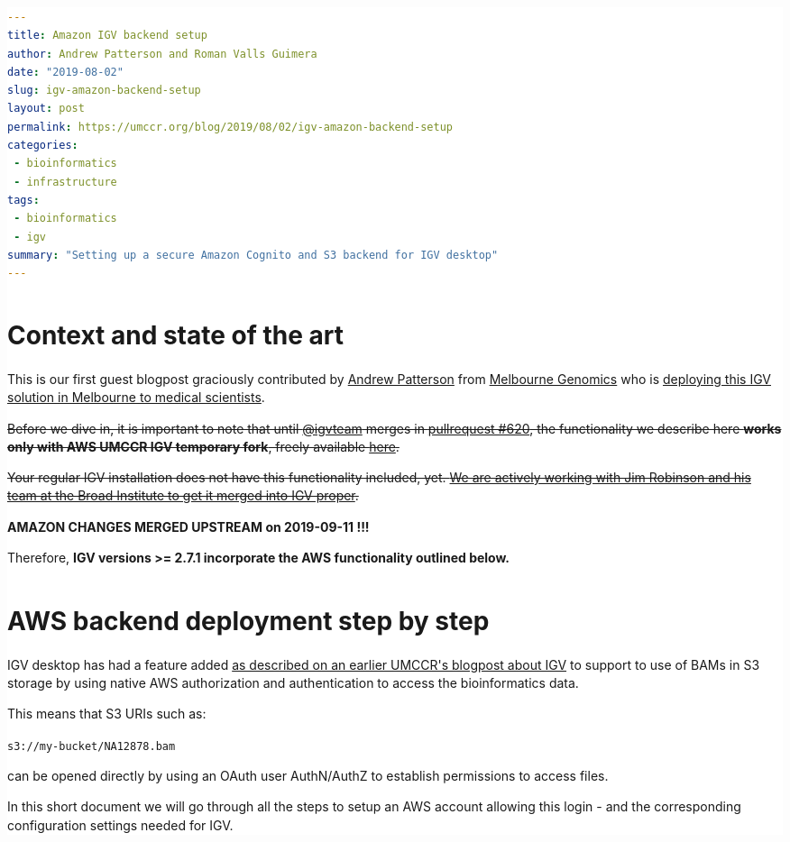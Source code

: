 ```yaml
---
title: Amazon IGV backend setup 
author: Andrew Patterson and Roman Valls Guimera
date: "2019-08-02"
slug: igv-amazon-backend-setup
layout: post
permalink: https://umccr.org/blog/2019/08/02/igv-amazon-backend-setup
categories:
 - bioinformatics 
 - infrastructure
tags:
 - bioinformatics
 - igv
summary: "Setting up a secure Amazon Cognito and S3 backend for IGV desktop"
---
```


# Context and state of the art

This is our first guest blogpost graciously contributed by [Andrew Patterson](https://github.com/andrewpatto) from [Melbourne Genomics](http://melbournegenomics.org.au/) who is [deploying this IGV solution in Melbourne to medical scientists](https://github.com/igvteam/igv/pull/620#issuecomment-510362122).

~~Before we dive in, it is important to note that until [@igvteam](https://github.com/igvteam/) merges in [pullrequest #620](https://github.com/igvteam/igv/pull/620), the functionality we describe here **works only with AWS UMCCR IGV temporary fork**, freely available [here](https://github.com/umccr/igv/releases).~~

~~Your regular IGV installation does not have this functionality included, yet. [We are actively working with Jim Robinson and his team at the Broad Institute to get it merged into IGV proper](https://github.com/igvteam/igv/pull/620).~~

**AMAZON CHANGES MERGED UPSTREAM on 2019-09-11 !!!**

Therefore, **IGV versions >= 2.7.1 incorporate the AWS functionality outlined below.**

# AWS backend deployment step by step

IGV desktop has had a feature added [as described on an earlier UMCCR's blogpost about IGV](https://umccr.org/blog/igv-amazon/) to support to use of BAMs in S3 storage by using native AWS authorization and authentication to access the bioinformatics data.


This means that S3 URIs such as:

```
s3://my-bucket/NA12878.bam
```

can be opened directly by using an OAuth user AuthN/AuthZ to establish permissions to access files.

In this short document we will go through all the steps to setup an AWS account allowing this login - and the corresponding configuration settings needed for IGV.
